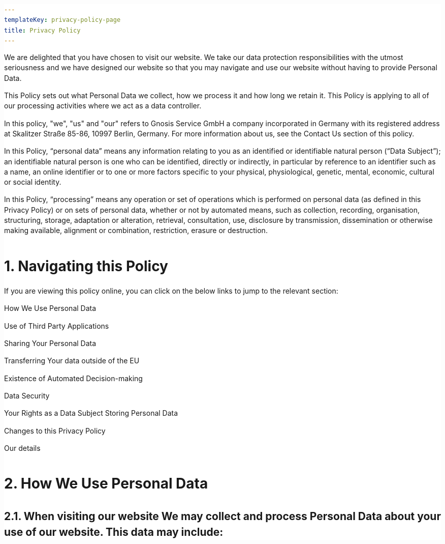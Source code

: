 ```yaml
---
templateKey: privacy-policy-page
title: Privacy Policy
---
```

We are delighted that you have chosen to visit our website. We take our data protection responsibilities with the utmost seriousness and we have designed our website so that you may navigate and use our website without having to provide Personal Data. 

This Policy sets out what Personal Data we collect, how we process it and how long we retain it. This Policy is applying to all of our processing activities where we act as a data controller. 

In this policy, "we", "us" and "our" refers to Gnosis Service GmbH a company incorporated in Germany with its registered address at Skalitzer Straße 85-86, 10997 Berlin, Germany. For more information about us, see the Contact Us section of this policy. 

In this Policy, “personal data” means any information relating to you as an identified or identifiable natural person (“Data Subject”); an identifiable natural person is one who can be identified, directly or indirectly, in particular by reference to an identifier such as a name, an online identifier or to one or more factors specific to your physical, physiological, genetic, mental, economic, cultural or social identity. 

In this Policy, “processing” means any operation or set of operations which is performed on personal data (as defined in this Privacy Policy) or on sets of personal data, whether or not by automated means, such as collection, recording, organisation, structuring, storage, adaptation or alteration, retrieval, consultation, use, disclosure by transmission, dissemination or otherwise making available, alignment or combination, restriction, erasure or destruction. 

# **1. Navigating this Policy**

If you are viewing this policy online, you can click on the below links to jump to the relevant section: 

How We Use Personal Data 

Use of Third Party Applications  

Sharing Your Personal Data  

Transferring Your data outside of the EU  

Existence of Automated Decision-making  

Data Security  

Your Rights as a Data Subject Storing Personal Data 

Changes to this Privacy Policy  

Our details 

# **2. How We Use Personal Data**

## 2.1. When visiting our website We may collect and process Personal Data about your use of our website. This data may include:
